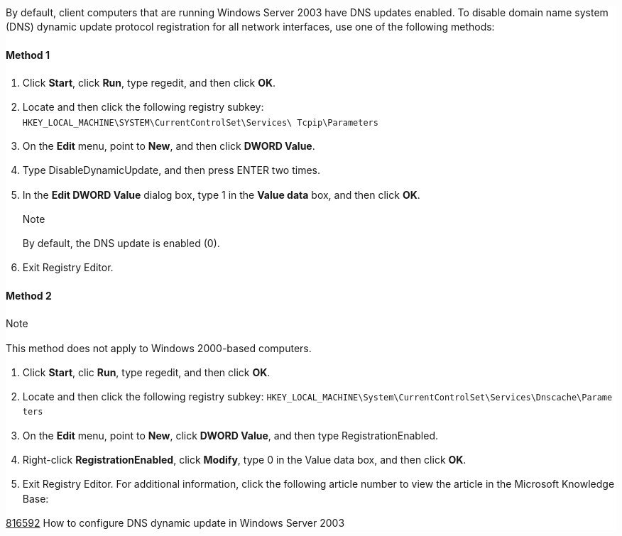 By default, client computers that are running Windows Server 2003 have DNS updates enabled. To disable domain name system (DNS) dynamic update protocol registration for all network interfaces, use one of the following methods:

#### Method 1

1. Click **Start**, click **Run**, type regedit, and then click **OK**.
2. Locate and then click the following registry subkey:  
 `HKEY_LOCAL_MACHINE\SYSTEM\CurrentControlSet\Services\ Tcpip\Parameters`

3. On the **Edit** menu, point to **New**, and then click **DWORD Value**.
4. Type DisableDynamicUpdate, and then press ENTER two times.
5. In the **Edit DWORD Value** dialog box, type 1 in the **Value data** box, and then click
 **OK**.

    > [!NOTE]
    > By default, the DNS update is enabled (0).

6. Exit Registry Editor.

#### Method 2

> [!NOTE]
> This method does not apply to Windows 2000-based computers.

1. Click **Start**, clic **Run**, type regedit, and then click **OK**.
2. Locate and then click the following registry subkey: `HKEY_LOCAL_MACHINE\System\CurrentControlSet\Services\Dnscache\Parameters`

3. On the **Edit** menu, point to **New**, click **DWORD Value**, and then type RegistrationEnabled.
4. Right-click **RegistrationEnabled**, click **Modify**, type 0 in the Value data box, and then click **OK**.
5. Exit Registry Editor. For additional information, click the following article number to view the article in the Microsoft Knowledge Base:

[816592](https://support.microsoft.com/help/816592) How to configure DNS dynamic update in Windows Server 2003
